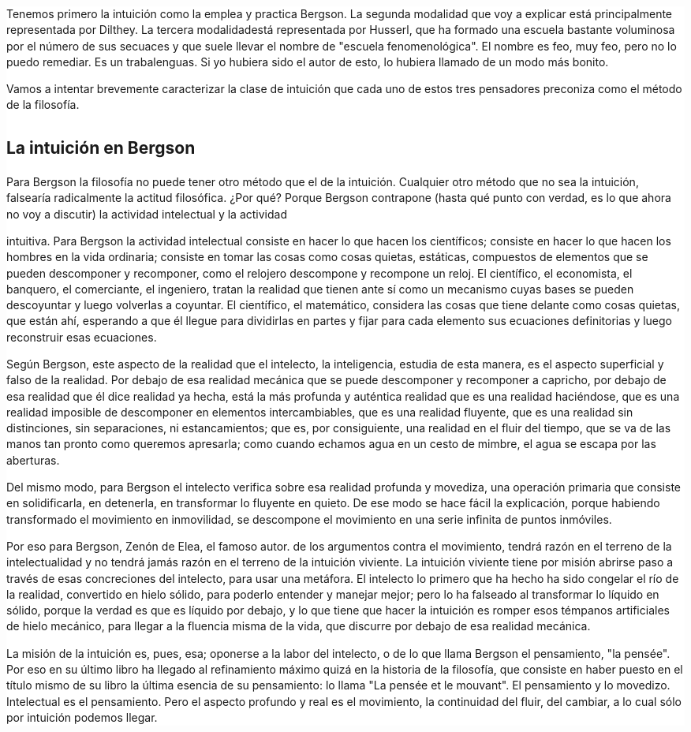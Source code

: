 Tenemos primero la intuición como la emplea y practica Bergson. La segunda modalidad que voy a explicar está principalmente representada por Dilthey. La tercera modalidadestá representada por Husserl, que ha formado una escuela bastante voluminosa por el número de sus secuaces y que suele llevar el nombre de "escuela fenomenológica". El nombre es feo, muy feo, pero no lo puedo remediar. Es un trabalenguas. Si yo hubiera sido el autor de esto, lo hubiera llamado de un modo más bonito.

Vamos a intentar brevemente caracterizar la clase de intuición que cada uno de estos tres pensadores preconiza como el método de la filosofía.

## La intuición en Bergson

Para Bergson la filosofía no puede tener otro método que el de la intuición. Cualquier otro método que no sea la intuición, falsearía radicalmente la actitud filosófica. ¿Por qué? Porque Bergson contrapone (hasta qué punto con verdad, es lo que ahora no voy a discutir) la actividad intelectual y la actividad

intuitiva. Para Bergson la actividad intelectual consiste en hacer lo que hacen los científicos; consiste en hacer lo que hacen los hombres en la vida ordinaria; consiste en tomar las cosas como cosas quietas, estáticas, compuestos de elementos que se pueden descomponer y recomponer, como el relojero descompone y recompone un reloj. El científico, el economista, el banquero, el comerciante, el ingeniero, tratan la realidad que tienen ante sí como un mecanismo cuyas bases se pueden descoyuntar y luego volverlas a coyuntar. El científico, el matemático, considera las cosas que tiene delante como cosas quietas, que están ahí, esperando a que él llegue para dividirlas en partes y fijar para cada elemento sus ecuaciones definitorias y luego reconstruir esas ecuaciones.

Según Bergson, este aspecto de la realidad que el intelecto, la inteligencia, estudia de esta manera, es el aspecto superficial y falso de la realidad. Por debajo de esa realidad mecánica que se puede descomponer y recomponer a capricho, por debajo de esa realidad que él dice realidad ya hecha, está la más profunda y auténtica realidad que es una realidad haciéndose, que es una realidad imposible de descomponer en elementos intercambiables, que es una realidad fluyente, que es una realidad sin distinciones, sin separaciones, ni estancamientos; que es, por consiguiente, una realidad en el fluir del tiempo, que se va de las manos tan pronto como queremos apresarla; como cuando echamos agua en un cesto de mimbre, el agua se escapa por las aberturas.

Del mismo modo, para Bergson el intelecto verifica sobre esa realidad profunda y movediza, una operación primaria que consiste en solidificarla, en detenerla, en transformar lo fluyente en quieto. De ese modo se hace fácil la explicación, porque habiendo transformado el movimiento en inmovilidad, se descompone el movimiento en una serie infinita de puntos inmóviles.

Por eso para Bergson, Zenón de Elea, el famoso autor. de los argumentos contra el movimiento, tendrá razón en el terreno de la intelectualidad y no tendrá jamás razón en el terreno de la intuición viviente. La intuición viviente tiene por misión abrirse paso a través de esas concreciones del intelecto, para usar una metáfora. El intelecto lo primero que ha hecho ha sido congelar el río de la realidad, convertido en hielo sólido, para poderlo entender y manejar mejor; pero lo ha falseado al transformar lo líquido en sólido, porque la verdad es que es líquido por debajo, y lo que tiene que hacer la intuición es romper esos témpanos artificiales de hielo mecánico, para llegar a la fluencia misma de la vida, que discurre por debajo de esa realidad mecánica.

La misión de la intuición es, pues, esa; oponerse a la labor del intelecto, o de lo que llama Bergson el pensamiento, "la pensée". Por eso en su último libro ha llegado al refinamiento máximo quizá en la historia de la filosofía, que consiste en haber puesto en el título mismo de su libro la última esencia de su pensamiento: lo llama "La pensée et le mouvant". El pensamiento y lo movedizo. Intelectual es el pensamiento. Pero el aspecto profundo y real es el movimiento, la continuidad del fluir, del cambiar, a lo cual sólo por intuición podemos llegar.
